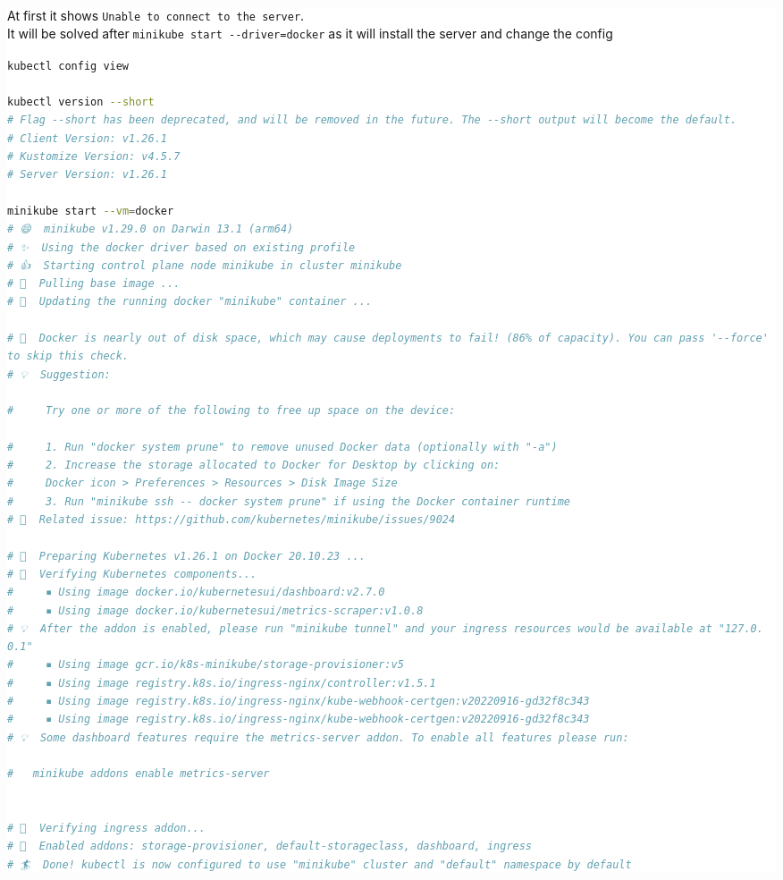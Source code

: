 At first it shows `Unable to connect to the server`.\
It will be solved after `minikube start --driver=docker` as it will install the server and change the config

```sh
kubectl config view

kubectl version --short
# Flag --short has been deprecated, and will be removed in the future. The --short output will become the default.
# Client Version: v1.26.1
# Kustomize Version: v4.5.7
# Server Version: v1.26.1

minikube start --vm=docker
# 😄  minikube v1.29.0 on Darwin 13.1 (arm64)
# ✨  Using the docker driver based on existing profile
# 👍  Starting control plane node minikube in cluster minikube
# 🚜  Pulling base image ...
# 🏃  Updating the running docker "minikube" container ...

# 🧯  Docker is nearly out of disk space, which may cause deployments to fail! (86% of capacity). You can pass '--force' to skip this check.
# 💡  Suggestion:

#     Try one or more of the following to free up space on the device:

#     1. Run "docker system prune" to remove unused Docker data (optionally with "-a")
#     2. Increase the storage allocated to Docker for Desktop by clicking on:
#     Docker icon > Preferences > Resources > Disk Image Size
#     3. Run "minikube ssh -- docker system prune" if using the Docker container runtime
# 🍿  Related issue: https://github.com/kubernetes/minikube/issues/9024

# 🐳  Preparing Kubernetes v1.26.1 on Docker 20.10.23 ...
# 🔎  Verifying Kubernetes components...
#     ▪ Using image docker.io/kubernetesui/dashboard:v2.7.0
#     ▪ Using image docker.io/kubernetesui/metrics-scraper:v1.0.8
# 💡  After the addon is enabled, please run "minikube tunnel" and your ingress resources would be available at "127.0.0.1"
#     ▪ Using image gcr.io/k8s-minikube/storage-provisioner:v5
#     ▪ Using image registry.k8s.io/ingress-nginx/controller:v1.5.1
#     ▪ Using image registry.k8s.io/ingress-nginx/kube-webhook-certgen:v20220916-gd32f8c343
#     ▪ Using image registry.k8s.io/ingress-nginx/kube-webhook-certgen:v20220916-gd32f8c343
# 💡  Some dashboard features require the metrics-server addon. To enable all features please run:

# 	minikube addons enable metrics-server


# 🔎  Verifying ingress addon...
# 🌟  Enabled addons: storage-provisioner, default-storageclass, dashboard, ingress
# 🏄  Done! kubectl is now configured to use "minikube" cluster and "default" namespace by default
```
